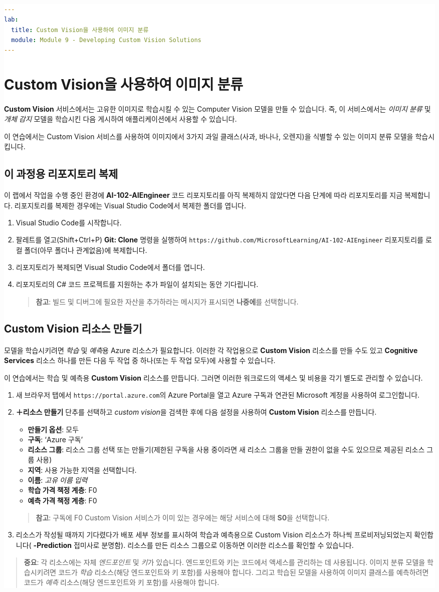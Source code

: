 ```yaml
---
lab:
  title: Custom Vision을 사용하여 이미지 분류
  module: Module 9 - Developing Custom Vision Solutions
---
```


# Custom Vision을 사용하여 이미지 분류

**Custom Vision** 서비스에서는 고유한 이미지로 학습시킬 수 있는 Computer Vision 모델을 만들 수 있습니다. 즉, 이 서비스에서는 *이미지 분류* 및 *개체 감지* 모델을 학습시킨 다음 게시하여 애플리케이션에서 사용할 수 있습니다.

이 연습에서는 Custom Vision 서비스를 사용하여 이미지에서 3가지 과일 클래스(사과, 바나나, 오렌지)을 식별할 수 있는 이미지 분류 모델을 학습시킵니다.

## 이 과정용 리포지토리 복제

이 랩에서 작업을 수행 중인 환경에 **AI-102-AIEngineer** 코드 리포지토리를 아직 복제하지 않았다면 다음 단계에 따라 리포지토리를 지금 복제합니다. 리포지토리를 복제한 경우에는 Visual Studio Code에서 복제한 폴더를 엽니다.

1. Visual Studio Code를 시작합니다.
2. 팔레트를 열고(Shift+Ctrl+P) **Git: Clone** 명령을 실행하여 `https://github.com/MicrosoftLearning/AI-102-AIEngineer` 리포지토리를 로컬 폴더(아무 폴더나 관계없음)에 복제합니다.
3. 리포지토리가 복제되면 Visual Studio Code에서 폴더를 엽니다.
4. 리포지토리의 C# 코드 프로젝트를 지원하는 추가 파일이 설치되는 동안 기다립니다.

    > **참고**: 빌드 및 디버그에 필요한 자산을 추가하라는 메시지가 표시되면 **나중에**를 선택합니다.

## Custom Vision 리소스 만들기

모델을 학습시키려면 *학습* 및 *예측*용 Azure 리소스가 필요합니다. 이러한 각 작업용으로 **Custom Vision** 리소스를 만들 수도 있고 **Cognitive Services** 리소스 하나를 만든 다음 두 작업 중 하나(또는 두 작업 모두)에 사용할 수 있습니다.

이 연습에서는 학습 및 예측용 **Custom Vision** 리소스를 만듭니다. 그러면 이러한 워크로드의 액세스 및 비용을 각기 별도로 관리할 수 있습니다.

1. 새 브라우저 탭에서 `https://portal.azure.com`의 Azure Portal을 열고 Azure 구독과 연관된 Microsoft 계정을 사용하여 로그인합니다.
2. **&#65291;리소스 만들기** 단추를 선택하고 *custom vision*을 검색한 후에 다음 설정을 사용하여 **Custom Vision** 리소스를 만듭니다.
    - **만들기 옵션**: 모두
    - **구독**: ‘Azure 구독’
    - **리소스 그룹**: 리소스 그룹 선택 또는 만들기(제한된 구독을 사용 중이라면 새 리소스 그룹을 만들 권한이 없을 수도 있으므로 제공된 리소스 그룹 사용)
    - **지역**: 사용 가능한 지역을 선택합니다.
    - **이름**: *고유 이름 입력*
    - **학습 가격 책정 계층**: F0
    - **예측 가격 책정 계층**: F0

    > **참고**: 구독에 F0 Custom Vision 서비스가 이미 있는 경우에는 해당 서비스에 대해 **S0**을 선택합니다.

3. 리소스가 작성될 때까지 기다렸다가 배포 세부 정보를 표시하여 학습과 예측용으로 Custom Vision 리소스가 하나씩 프로비저닝되었는지 확인합니다( **-Prediction** 접미사로 분명함). 리소스를 만든 리소스 그룹으로 이동하면 이러한 리소스를 확인할 수 있습니다.

> **중요**: 각 리소스에는 자체 *엔드포인트* 및 *키*가 있습니다. 엔드포인트와 키는 코드에서 액세스를 관리하는 데 사용됩니다. 이미지 분류 모델을 학습시키려면 코드가 *학습* 리소스(해당 엔드포인트와 키 포함)를 사용해야 합니다. 그리고 학습된 모델을 사용하여 이미지 클래스를 예측하려면 코드가 *예측* 리소스(해당 엔드포인트와 키 포함)를 사용해야 합니다.

